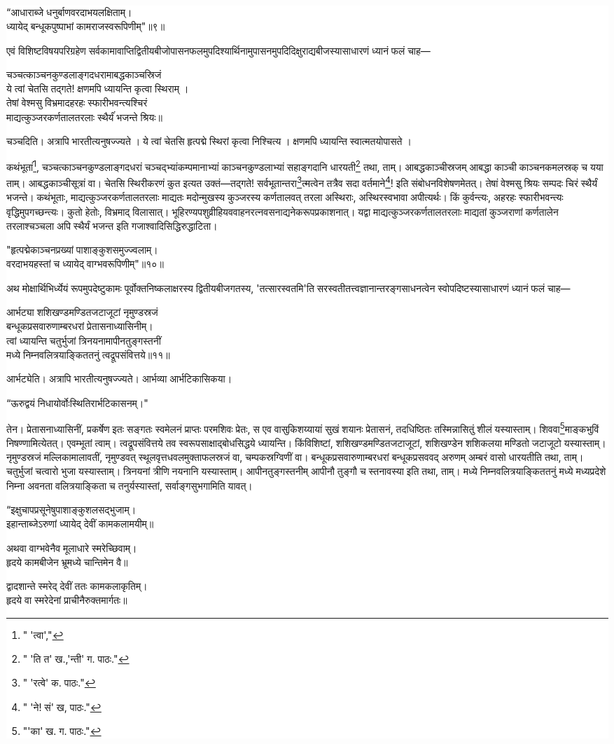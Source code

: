 [^47]: " 'पि ब' क. पाठः."

“आधाराब्जे धनुर्बाणवरदाभयलक्षिताम्।  
ध्यायेद् बन्धूकपुष्पाभां कामराजस्वरूपिणीम्"॥९॥

 एवं विशिष्टविषयपरिग्रहेण सर्वकामावाप्तिद्वितीयबीजोपासनफलमुपदिश्यार्थिनामुपासनमुपदिदिक्षुराद्यबीजस्यासाधारणं ध्यानं फलं चाह—

चञ्चत्काञ्चनकुण्डलाङ्गदधरामाबद्धकाञ्चस्रिजं  
ये त्वां चेतसि तद्गते! क्षणमपि ध्यायन्ति कृत्वा स्थिराम् ।  
तेषां वेश्मसु विभ्रमादहरहः स्फारीभवन्त्यश्चिरं  
माद्यत्कुञ्जरकर्णतालतरलाः स्थैर्यंं भजन्ते श्रियः॥

 चञ्चदिति। अत्रापि भारतीत्यनुषज्ज्यते । ये त्वां चेतसि हृत्पद्मे स्थिरां कृत्वा निश्चित्य । क्षणमपि ध्यायन्ति स्वात्मतयोपासते ।

कथंभूतांं[^48], चञ्चत्काञ्चनकुण्डलाङ्गदधरां चञ्चद्भ्यांकम्पमानाभ्यां काञ्चनकुण्डलाभ्यां सहाङ्गदानि धारयती[^49] तथा, ताम्। आबद्धकाञ्चीस्रजम् आबद्धा काञ्ची काञ्चनकमलस्रक् च यया ताम्। आबद्धकाञ्चीसूत्रां वा। चेतसि स्थिरीकरणं कुत इत्यत उक्तं—तद्गते! सर्वभूतान्तरा[^50]त्मत्वेन तत्रैव सदा वर्तमाने[^51]! इति संबोधनविशेषणमेतत्। तेषां वेश्मसु श्रियः सम्पदः चिरं स्थैर्यं भजन्ते। कथंभूताः, माद्यत्कुञ्जरकर्णतालतरलाः माद्यतः मदोन्मुखस्य कुञ्जरस्य कर्णतालवत् तरला अस्थिराः, अस्थिरस्वभावा अपीत्यर्थः। किं कुर्वन्त्यः, अहरहः स्फारीभवन्त्यः वृद्धिमुपगच्छन्त्यः। कुतो हेतोः, विभ्रमाद् विलासात्। भूहिरण्यपशुव्रीहियववाहनरत्नवसनाद्यनेकरूपप्रकाशनात्। यद्वा माद्यत्कुञ्जरकर्णतालतरलाः माद्यतां कुञ्जराणां कर्णतालेन तरलाश्चञ्चला अपि स्थैर्यं भजन्त इति गजाश्वादिसिद्धिरुद्धाटिता।

[^48]: " 'त्वा',"

[^49]: " 'ति त' ख.,'न्ती' ग. पाठः."

[^50]: " 'रत्वे' क. पाठः."

[^51]: " 'ने! सं' ख, पाठः."

"हृत्पद्मेकाञ्चनप्रख्यां पाशाङ्कुशसमुज्ज्वलाम्।  
वरदाभयहस्तां च ध्यायेद् वाग्भवरूपिणीम्"॥१०॥

 अथ मोक्षार्थिभिर्ध्येयं रूपमुपदेष्टुकामः पूर्वोक्तनिष्कलाक्षरस्य द्वितीयबीजगतस्य, 'तत्सारस्वतमि'ति सरस्वतीतत्त्वज्ञानान्तरङ्गसाधनत्वेन स्वोपदिष्टस्यासाधारणं ध्यानं फलं चाह—

आर्भट्या शशिखण्डमण्डितजटाजूटां नृमुण्डस्रजं  
बन्धूकप्रसवारुणाम्बरधरां प्रेतासनाध्यासिनीम्।  
त्वां ध्यायन्ति चतुर्भुजां त्रिनयनामापीनतुङ्गस्तनीं  
मध्ये निम्नवलित्रयाङ्किततनुं त्वद्रूपसंवित्तये॥११॥

 आर्भट्येति। अत्रापि भारतीत्यनुषज्ज्यते। आर्भव्या आर्भटिकासिकया।

“ऊरुद्वयं निधायोर्वोःस्थितिरार्भटिकासनम्।"

तेन। प्रेतासनाध्यासिनीं, प्रकर्षेण इतः सङ्गतः स्वमेलनं प्राप्तः परमशिवः प्रेतः, स एव वासुकिशय्यायां सुखं शयानः प्रेतासनं, तदधिष्ठितः तस्मिन्नासितुं शीलं यस्यास्ताम्। शिववा[^52]माङ्कभुविं निषण्णामित्येतत्। एवम्भूतां त्वाम्। त्वद्रूपसंवित्तये तव स्वरूपसाक्षाद्बोधसिद्धये ध्यायन्ति। किंविशिष्टां, शशिखण्डमण्डितजटाजूटां, शशिखण्डेन शशिकलया मण्डितो जटाजूटो यस्यास्ताम्। नृमुण्डस्रजं मल्लिकामालावतीं, नृमुण्डवत् स्थूलवृत्तधवलमुक्ताफलस्रजं वा, चम्पकस्रग्विणीं वा। बन्धूकप्रसवारुणाम्बरधरां बन्धूकप्रसववद् अरुणम् अम्बरं वासो धारयतीति तथा, ताम्। चतुर्भुजां चत्वारो भुजा यस्यास्ताम्। त्रिनयनां त्रीणि नयनानि यस्यास्ताम्। आपीनतुङ्गस्तनीम् आपीनौ तुङ्गौ च स्तनावस्या इति तथा, ताम्। मध्ये निम्नवलित्रयाङ्किततनुं मध्ये मध्यप्रदेशे निम्ना अवनता वलित्रयाङ्किता च तनुर्यस्यास्तां, सर्वाङ्गसुभगामिति यावत्।

[^52]: "'का' ख. ग. पाठः."

“इक्षुचापप्रसूनेषुपाशाङ्कुशलसद्भुजाम्।  
इहान्ताब्जेऽरुणां ध्यायेद् देवीं कामकलामयीम्॥

अथवा वाग्भवेनैव मूलाधारे स्मरेच्छिवाम्।  
हृदये कामबीजेन भ्रूमध्ये चान्तिमेन वै॥

द्वादशान्ते स्मरेद् देवीं ततः कामकलाकृतिम्।  
हृदये वा स्मरेदेनां प्राचीनैरुक्तमार्गतः॥


[^1]: "'ल्लभट्टाचार्यः स्व' ख. पाठः."
[^2]: " 'क्षवांक्षणल' क. ख.पाठः."
[^3]: "‘यः’,"
[^4]: "'व्यः' क. पाठः."
[^5]: "‘त एव। आ’, "
[^6]: "त एव। इ' ग. पाठः. "
[^7]: "'तीशमा' 'क. ख. पाठः."
[^8]: "'नास्य' ग.पाठः."
[^9]: "स्य चात्य' क. पाठः "
[^10]: "'नजीवन ए' क. ख. पाठः. "
[^11]: "‘त्मैश्वर्यभा’"
[^12]: "'तिसृ' क. पाठः."
[^13]: "'म्बेन',"
[^14]: "'विस्तरर' ग. पाठः,"
[^15]: "'त्र त्रयः' ख. पाः. "
[^16]: "'र्थसं' क. ग. पाठः."
[^17]: "भावाव’, "
[^18]: "‘ददृ’ख. म. पाठः,"
[^19]: "'च भूतिस' ख. पाठः."
[^20]: "'रि', "
[^21]: " 'तः। स' क पाठः."
[^22]: " 'सहसाबी' ख. ग. पाठः, "
[^23]: " हैं क्लींह्वौः। स' ख. पाठः."
[^24]: " 'ला' ग. पाठः"
[^25]: " 'प', "
[^26]: "'स्वप्रभा',"
[^27]: " 'सीना न' ख. पाठः."
[^28]: " 'कत्वत' ग 'कम' फ. पाठः"
[^29]: " 'सबी',"
[^31]: "'त्यर्थः ' ग. पाठः,"
[^32]: "'र्थः । तथाच श्रुतिः—स',"
[^33]: "'ति । स' ग. पाठः."
[^34]: " ‘जक्रमम्’ ख पाठः,"
[^35]: "'श्चत्वा' ख. ग. पाठः."
[^36]: "'र' ग.पाठः."
[^37]: " 'ऐं श्रीप',"
[^38]: " 'नन्तना', ख. पाठः,"
[^39]: "'ण इ', "
[^40]: "'सं हं सः इ' क. पाठः."
[^41]: " 'ति हृदि प्रा' ग. पाठः,"
[^42]: " 'मःविद्यापु, क. ख. पाठः."
[^43]: " 'पफलमाह' क. पाठः."
[^44]: "'भाम्॥ श्रीभारति! ये त्वां मूर्ध्नि स्थितां ध्यायन्ति, तेषां वक्रोदरादश्रान्तमक्लेशेन भारती निर्याति सुरसरित्कल्लोललोलोर्मिवदिति पुरस्तादेव द्रष्टव्यम्॥ एवं’ग. पाठः."
[^45]: " 'र्या' रु. ख. पाठः."
[^46]: " 'हि' ग. पाठः."
[^53]: "'द्भक्तिही' ख. पाठः,"
[^54]: "'शेषतः ' क. पाठः."
[^55]: " 'प' क. ख. पाठः."